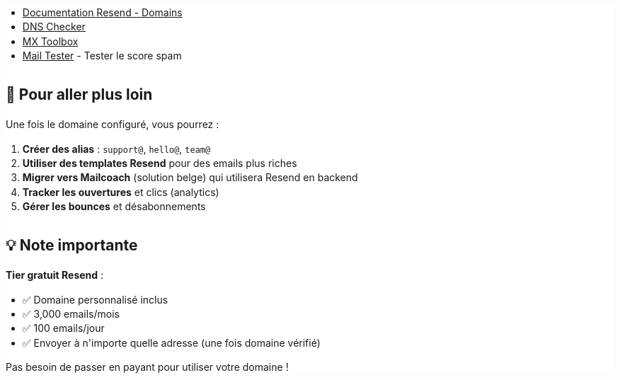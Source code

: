 - [Documentation Resend - Domains](https://resend.com/docs/dashboard/domains/introduction)
- [DNS Checker](https://dnschecker.org)
- [MX Toolbox](https://mxtoolbox.com)
- [Mail Tester](https://www.mail-tester.com) - Tester le score spam

## 🚀 Pour aller plus loin

Une fois le domaine configuré, vous pourrez :

1. **Créer des alias** : `support@`, `hello@`, `team@`
2. **Utiliser des templates Resend** pour des emails plus riches
3. **Migrer vers Mailcoach** (solution belge) qui utilisera Resend en backend
4. **Tracker les ouvertures** et clics (analytics)
5. **Gérer les bounces** et désabonnements

## 💡 Note importante

**Tier gratuit Resend** :
- ✅ Domaine personnalisé inclus
- ✅ 3,000 emails/mois
- ✅ 100 emails/jour
- ✅ Envoyer à n'importe quelle adresse (une fois domaine vérifié)

Pas besoin de passer en payant pour utiliser votre domaine !
